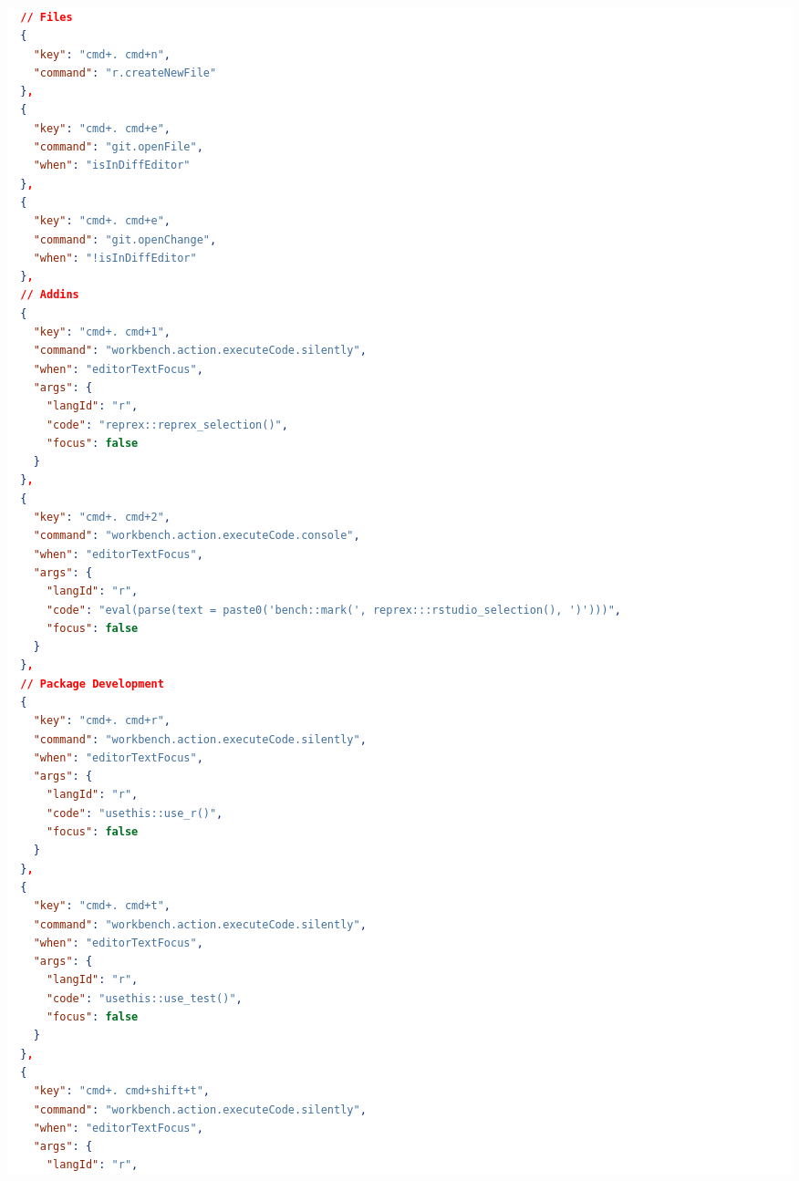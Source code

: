 ```json
  // Files
  {
    "key": "cmd+. cmd+n",
    "command": "r.createNewFile"
  },
  {
    "key": "cmd+. cmd+e",
    "command": "git.openFile",
    "when": "isInDiffEditor"
  },
  {
    "key": "cmd+. cmd+e",
    "command": "git.openChange",
    "when": "!isInDiffEditor"
  },
  // Addins
  {
    "key": "cmd+. cmd+1",
    "command": "workbench.action.executeCode.silently",
    "when": "editorTextFocus",
    "args": {
      "langId": "r",
      "code": "reprex::reprex_selection()",
      "focus": false
    }
  },
  {
    "key": "cmd+. cmd+2",
    "command": "workbench.action.executeCode.console",
    "when": "editorTextFocus",
    "args": {
      "langId": "r",
      "code": "eval(parse(text = paste0('bench::mark(', reprex:::rstudio_selection(), ')')))",
      "focus": false
    }
  },
  // Package Development
  {
    "key": "cmd+. cmd+r",
    "command": "workbench.action.executeCode.silently",
    "when": "editorTextFocus",
    "args": {
      "langId": "r",
      "code": "usethis::use_r()",
      "focus": false
    }
  },
  {
    "key": "cmd+. cmd+t",
    "command": "workbench.action.executeCode.silently",
    "when": "editorTextFocus",
    "args": {
      "langId": "r",
      "code": "usethis::use_test()",
      "focus": false
    }
  },
  {
    "key": "cmd+. cmd+shift+t",
    "command": "workbench.action.executeCode.silently",
    "when": "editorTextFocus",
    "args": {
      "langId": "r",
```